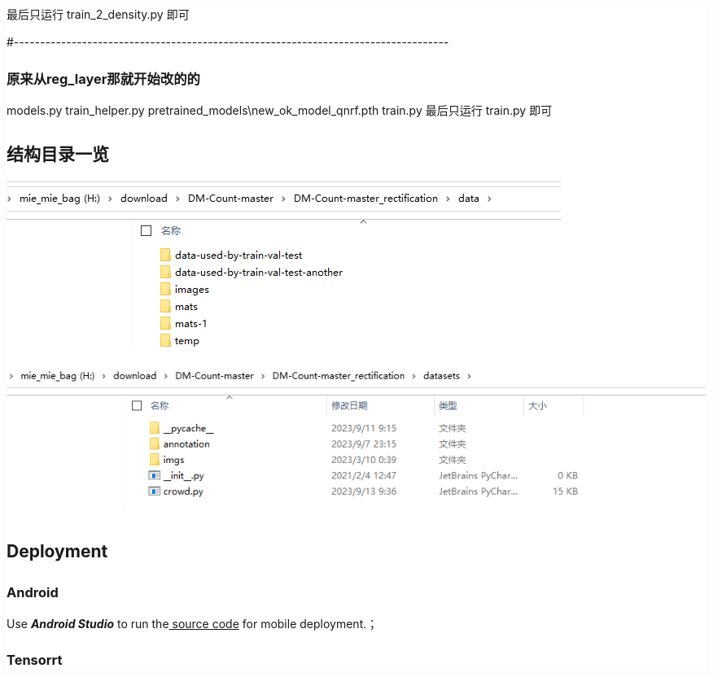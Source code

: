最后只运行  train_2_density.py 即可

#-----------------------------------------------------------------------------------

### 原来从reg_layer那就开始改的的

models.py
train_helper.py
pretrained_models\new_ok_model_qnrf.pth
train.py
最后只运行  train.py 即可

## 结构目录一览

![image-20230913094521452](image/README/image-20230913094521452.png)

![image-20230913094540221](image/README/image-20230913094540221.png)

## Deployment

### Android

Use ***Android Studio*** to run the[ source code](https://github.com/Wuyang-Zhang/MS_DM_Android) for mobile deployment.；

### Tensorrt
